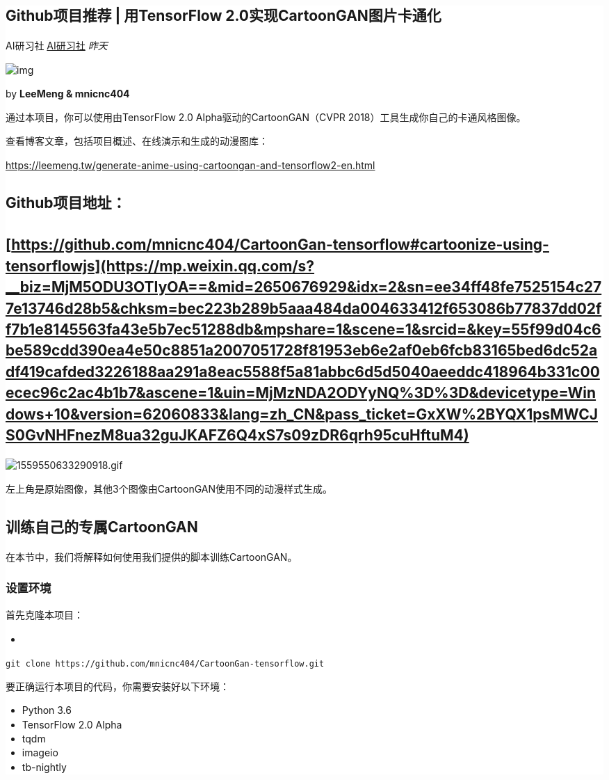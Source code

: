 ## Github项目推荐 | 用TensorFlow 2.0实现CartoonGAN图片卡通化

AI研习社 [AI研习社](javascript:void(0);) *昨天*

![img](https://mmbiz.qpic.cn/mmbiz_jpg/bicdMLzImlibRiboYcgtAAFwZvvLPUlRkFmiaQ8aCfWBsYib2ic7uVBLAHBtL8m8gYWxDLRdVWaAoASYXjjYclph6NlQ/640?wx_fmt=jpeg&tp=webp&wxfrom=5&wx_lazy=1&wx_co=1)

by **LeeMeng & mnicnc404**

通过本项目，你可以使用由TensorFlow 2.0 Alpha驱动的CartoonGAN（CVPR 2018）工具生成你自己的卡通风格图像。

查看博客文章，包括项目概述、在线演示和生成的动漫图库：

https://leemeng.tw/generate-anime-using-cartoongan-and-tensorflow2-en.html

## Github项目地址：

## [https://github.com/mnicnc404/CartoonGan-tensorflow#cartoonize-using-tensorflowjs](https://mp.weixin.qq.com/s?__biz=MjM5ODU3OTIyOA==&mid=2650676929&idx=2&sn=ee34ff48fe7525154c277e13746d28b5&chksm=bec223b289b5aaa484da004633412f653086b77837dd02ff7b1e8145563fa43e5b7ec51288db&mpshare=1&scene=1&srcid=&key=55f99d04c6be589cdd390ea4e50c8851a2007051728f81953eb6e2af0eb6fcb83165bed6dc52adf419cafded3226188aa291a8eac5588f5a81abbc6d5d5040aeeddc418964b331c00ecec96c2ac4b1b7&ascene=1&uin=MjMzNDA2ODYyNQ%3D%3D&devicetype=Windows+10&version=62060833&lang=zh_CN&pass_ticket=GxXW%2BYQX1psMWCJS0GvNHFnezM8ua32guJKAFZ6Q4xS7s09zDR6qrh95cuHftuM4)

![1559550633290918.gif](https://mmbiz.qpic.cn/mmbiz_gif/bicdMLzImlibQbsdicOibfMaIibWp8YxibKgf0ibOZk30qpkQDlXoOHZOLqfBY3z5AQlqibxfx6Js5oTuSwr8iciaD4gE4dw/640?wx_fmt=gif&tp=webp&wxfrom=5&wx_lazy=1)

左上角是原始图像，其他3个图像由CartoonGAN使用不同的动漫样式生成。

## 训练自己的专属CartoonGAN

在本节中，我们将解释如何使用我们提供的脚本训练CartoonGAN。

### 设置环境

首先克隆本项目：

- 

```
git clone https://github.com/mnicnc404/CartoonGan-tensorflow.git
```

要正确运行本项目的代码，你需要安装好以下环境：

- Python 3.6
- TensorFlow 2.0 Alpha
- tqdm
- imageio
- tb-nightly
